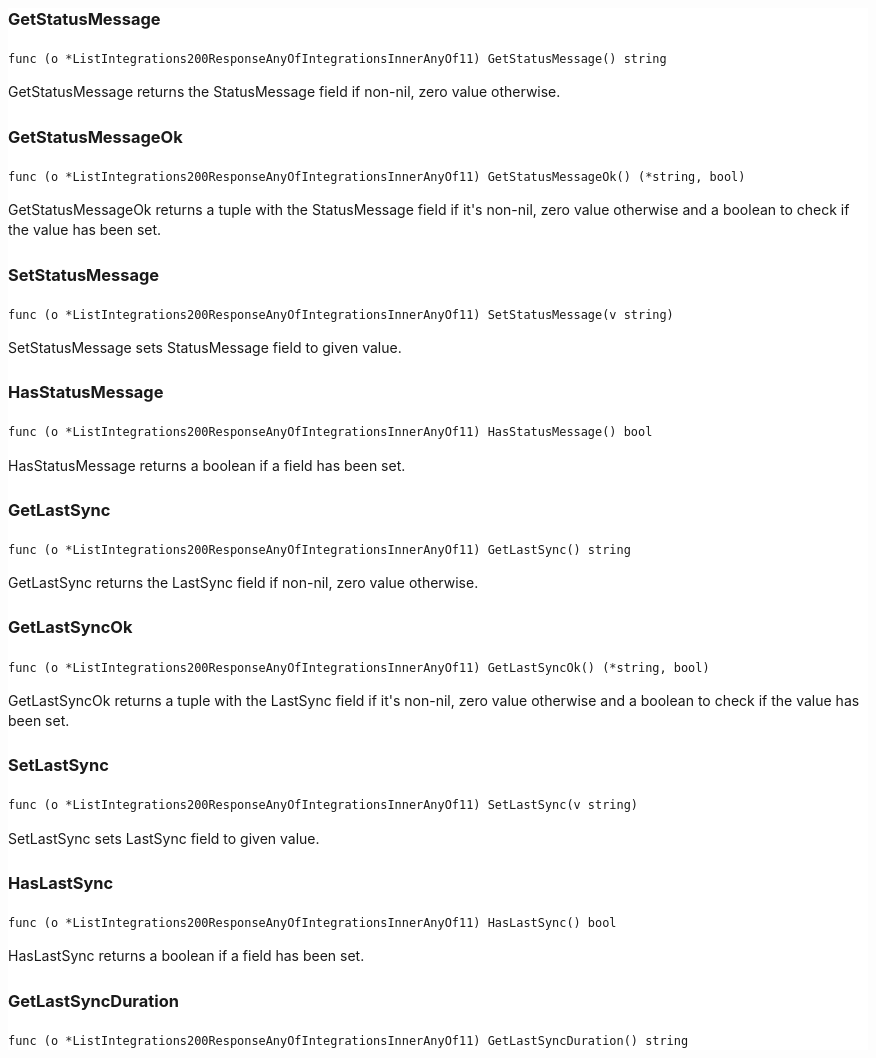 ### GetStatusMessage

`func (o *ListIntegrations200ResponseAnyOfIntegrationsInnerAnyOf11) GetStatusMessage() string`

GetStatusMessage returns the StatusMessage field if non-nil, zero value otherwise.

### GetStatusMessageOk

`func (o *ListIntegrations200ResponseAnyOfIntegrationsInnerAnyOf11) GetStatusMessageOk() (*string, bool)`

GetStatusMessageOk returns a tuple with the StatusMessage field if it's non-nil, zero value otherwise
and a boolean to check if the value has been set.

### SetStatusMessage

`func (o *ListIntegrations200ResponseAnyOfIntegrationsInnerAnyOf11) SetStatusMessage(v string)`

SetStatusMessage sets StatusMessage field to given value.

### HasStatusMessage

`func (o *ListIntegrations200ResponseAnyOfIntegrationsInnerAnyOf11) HasStatusMessage() bool`

HasStatusMessage returns a boolean if a field has been set.

### GetLastSync

`func (o *ListIntegrations200ResponseAnyOfIntegrationsInnerAnyOf11) GetLastSync() string`

GetLastSync returns the LastSync field if non-nil, zero value otherwise.

### GetLastSyncOk

`func (o *ListIntegrations200ResponseAnyOfIntegrationsInnerAnyOf11) GetLastSyncOk() (*string, bool)`

GetLastSyncOk returns a tuple with the LastSync field if it's non-nil, zero value otherwise
and a boolean to check if the value has been set.

### SetLastSync

`func (o *ListIntegrations200ResponseAnyOfIntegrationsInnerAnyOf11) SetLastSync(v string)`

SetLastSync sets LastSync field to given value.

### HasLastSync

`func (o *ListIntegrations200ResponseAnyOfIntegrationsInnerAnyOf11) HasLastSync() bool`

HasLastSync returns a boolean if a field has been set.

### GetLastSyncDuration

`func (o *ListIntegrations200ResponseAnyOfIntegrationsInnerAnyOf11) GetLastSyncDuration() string`
